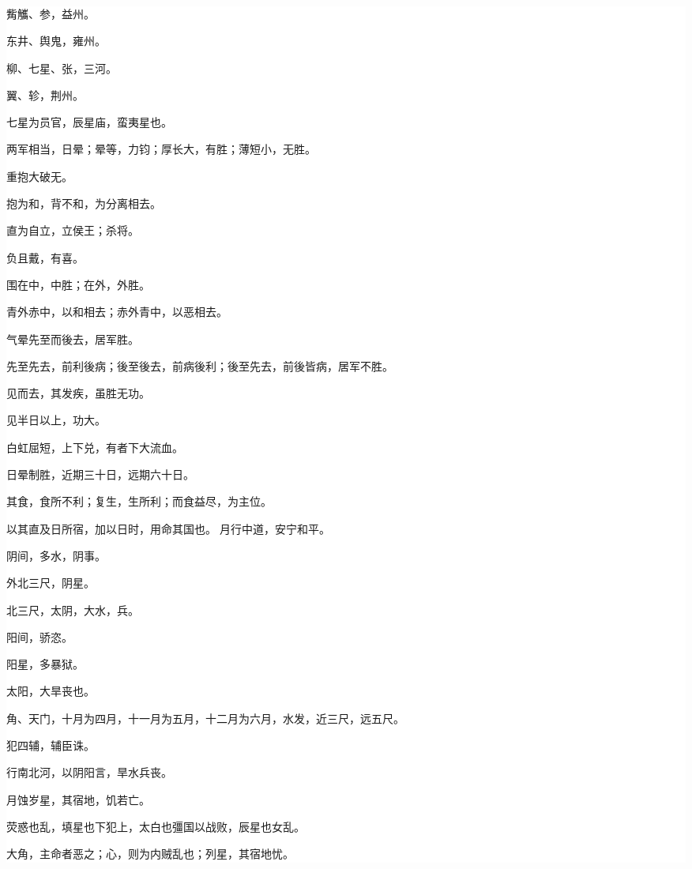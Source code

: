 觜觿、参，益州。

东井、舆鬼，雍州。

柳、七星、张，三河。

翼、轸，荆州。

七星为员官，辰星庙，蛮夷星也。

两军相当，日晕；晕等，力钧；厚长大，有胜；薄短小，无胜。

重抱大破无。

抱为和，背不和，为分离相去。

直为自立，立侯王；杀将。

负且戴，有喜。

围在中，中胜；在外，外胜。

青外赤中，以和相去；赤外青中，以恶相去。

气晕先至而後去，居军胜。

先至先去，前利後病；後至後去，前病後利；後至先去，前後皆病，居军不胜。

见而去，其发疾，虽胜无功。

见半日以上，功大。

白虹屈短，上下兑，有者下大流血。

日晕制胜，近期三十日，远期六十日。

其食，食所不利；复生，生所利；而食益尽，为主位。

以其直及日所宿，加以日时，用命其国也。
月行中道，安宁和平。

阴间，多水，阴事。

外北三尺，阴星。

北三尺，太阴，大水，兵。

阳间，骄恣。

阳星，多暴狱。

太阳，大旱丧也。

角、天门，十月为四月，十一月为五月，十二月为六月，水发，近三尺，远五尺。

犯四辅，辅臣诛。

行南北河，以阴阳言，旱水兵丧。

月蚀岁星，其宿地，饥若亡。

荧惑也乱，填星也下犯上，太白也彊国以战败，辰星也女乱。

大角，主命者恶之；心，则为内贼乱也；列星，其宿地忧。
